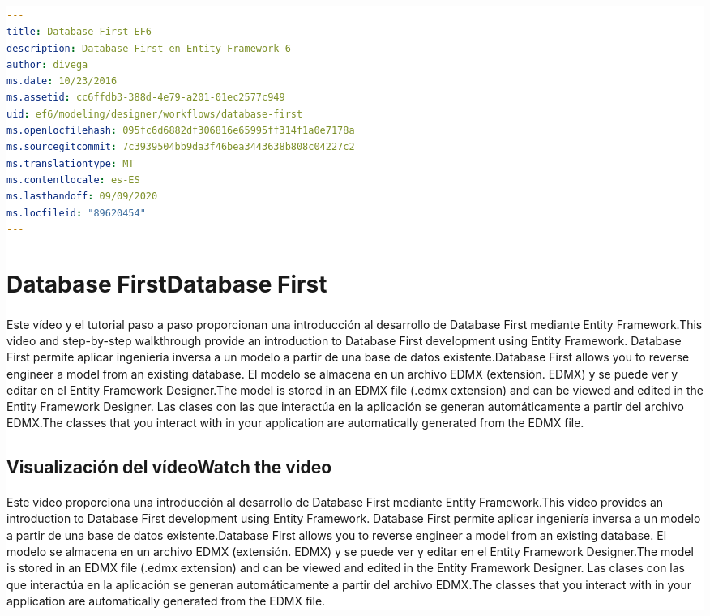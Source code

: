 ```yaml
---
title: Database First EF6
description: Database First en Entity Framework 6
author: divega
ms.date: 10/23/2016
ms.assetid: cc6ffdb3-388d-4e79-a201-01ec2577c949
uid: ef6/modeling/designer/workflows/database-first
ms.openlocfilehash: 095fc6d6882df306816e65995ff314f1a0e7178a
ms.sourcegitcommit: 7c3939504bb9da3f46bea3443638b808c04227c2
ms.translationtype: MT
ms.contentlocale: es-ES
ms.lasthandoff: 09/09/2020
ms.locfileid: "89620454"
---
```

# <a name="database-first"></a><span data-ttu-id="2d0b7-103">Database First</span><span class="sxs-lookup"><span data-stu-id="2d0b7-103">Database First</span></span>
<span data-ttu-id="2d0b7-104">Este vídeo y el tutorial paso a paso proporcionan una introducción al desarrollo de Database First mediante Entity Framework.</span><span class="sxs-lookup"><span data-stu-id="2d0b7-104">This video and step-by-step walkthrough provide an introduction to Database First development using Entity Framework.</span></span> <span data-ttu-id="2d0b7-105">Database First permite aplicar ingeniería inversa a un modelo a partir de una base de datos existente.</span><span class="sxs-lookup"><span data-stu-id="2d0b7-105">Database First allows you to reverse engineer a model from an existing database.</span></span> <span data-ttu-id="2d0b7-106">El modelo se almacena en un archivo EDMX (extensión. EDMX) y se puede ver y editar en el Entity Framework Designer.</span><span class="sxs-lookup"><span data-stu-id="2d0b7-106">The model is stored in an EDMX file (.edmx extension) and can be viewed and edited in the Entity Framework Designer.</span></span> <span data-ttu-id="2d0b7-107">Las clases con las que interactúa en la aplicación se generan automáticamente a partir del archivo EDMX.</span><span class="sxs-lookup"><span data-stu-id="2d0b7-107">The classes that you interact with in your application are automatically generated from the EDMX file.</span></span>

## <a name="watch-the-video"></a><span data-ttu-id="2d0b7-108">Visualización del vídeo</span><span class="sxs-lookup"><span data-stu-id="2d0b7-108">Watch the video</span></span>
<span data-ttu-id="2d0b7-109">Este vídeo proporciona una introducción al desarrollo de Database First mediante Entity Framework.</span><span class="sxs-lookup"><span data-stu-id="2d0b7-109">This video provides an introduction to Database First development using Entity Framework.</span></span> <span data-ttu-id="2d0b7-110">Database First permite aplicar ingeniería inversa a un modelo a partir de una base de datos existente.</span><span class="sxs-lookup"><span data-stu-id="2d0b7-110">Database First allows you to reverse engineer a model from an existing database.</span></span> <span data-ttu-id="2d0b7-111">El modelo se almacena en un archivo EDMX (extensión. EDMX) y se puede ver y editar en el Entity Framework Designer.</span><span class="sxs-lookup"><span data-stu-id="2d0b7-111">The model is stored in an EDMX file (.edmx extension) and can be viewed and edited in the Entity Framework Designer.</span></span> <span data-ttu-id="2d0b7-112">Las clases con las que interactúa en la aplicación se generan automáticamente a partir del archivo EDMX.</span><span class="sxs-lookup"><span data-stu-id="2d0b7-112">The classes that you interact with in your application are automatically generated from the EDMX file.</span></span>
